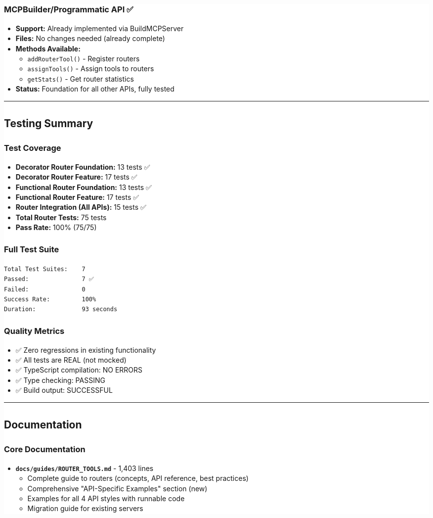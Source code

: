### MCPBuilder/Programmatic API ✅
- **Support:** Already implemented via BuildMCPServer
- **Files:** No changes needed (already complete)
- **Methods Available:**
  - `addRouterTool()` - Register routers
  - `assignTools()` - Assign tools to routers
  - `getStats()` - Get router statistics
- **Status:** Foundation for all other APIs, fully tested

---

## Testing Summary

### Test Coverage
- **Decorator Router Foundation:** 13 tests ✅
- **Decorator Router Feature:** 17 tests ✅
- **Functional Router Foundation:** 13 tests ✅
- **Functional Router Feature:** 17 tests ✅
- **Router Integration (All APIs):** 15 tests ✅
- **Total Router Tests:** 75 tests
- **Pass Rate:** 100% (75/75)

### Full Test Suite
```
Total Test Suites:    7
Passed:               7 ✅
Failed:               0
Success Rate:         100%
Duration:             93 seconds
```

### Quality Metrics
- ✅ Zero regressions in existing functionality
- ✅ All tests are REAL (not mocked)
- ✅ TypeScript compilation: NO ERRORS
- ✅ Type checking: PASSING
- ✅ Build output: SUCCESSFUL

---

## Documentation

### Core Documentation
- **`docs/guides/ROUTER_TOOLS.md`** - 1,403 lines
  - Complete guide to routers (concepts, API reference, best practices)
  - Comprehensive "API-Specific Examples" section (new)
  - Examples for all 4 API styles with runnable code
  - Migration guide for existing servers

